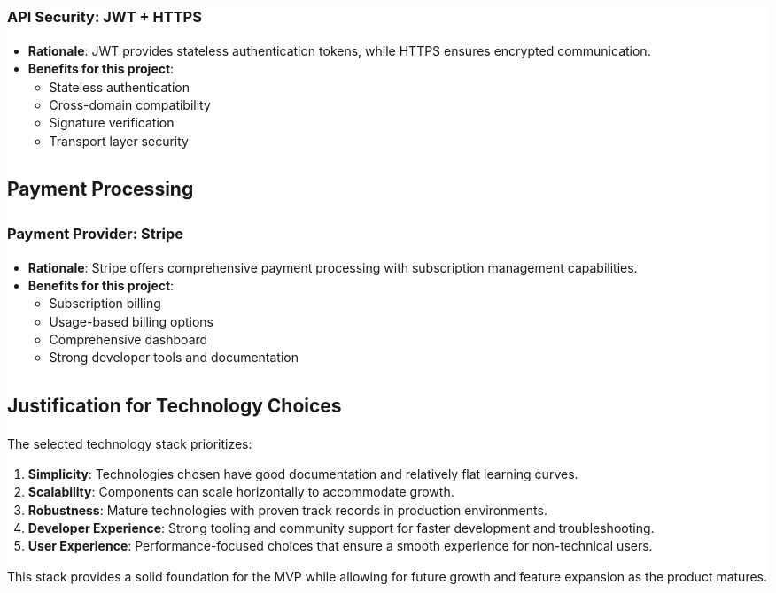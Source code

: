 ### API Security: JWT + HTTPS
- **Rationale**: JWT provides stateless authentication tokens, while HTTPS ensures encrypted communication.
- **Benefits for this project**:
  - Stateless authentication
  - Cross-domain compatibility
  - Signature verification
  - Transport layer security

## Payment Processing

### Payment Provider: Stripe
- **Rationale**: Stripe offers comprehensive payment processing with subscription management capabilities.
- **Benefits for this project**:
  - Subscription billing
  - Usage-based billing options
  - Comprehensive dashboard
  - Strong developer tools and documentation

## Justification for Technology Choices

The selected technology stack prioritizes:

1. **Simplicity**: Technologies chosen have good documentation and relatively flat learning curves.
2. **Scalability**: Components can scale horizontally to accommodate growth.
3. **Robustness**: Mature technologies with proven track records in production environments.
4. **Developer Experience**: Strong tooling and community support for faster development and troubleshooting.
5. **User Experience**: Performance-focused choices that ensure a smooth experience for non-technical users.

This stack provides a solid foundation for the MVP while allowing for future growth and feature expansion as the product matures.

